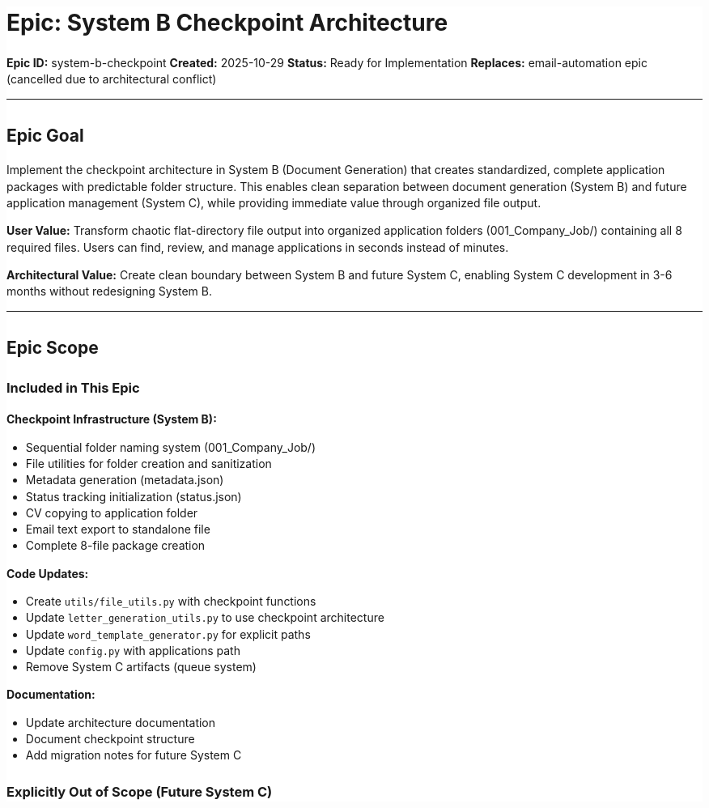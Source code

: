 # Epic: System B Checkpoint Architecture

**Epic ID:** system-b-checkpoint
**Created:** 2025-10-29
**Status:** Ready for Implementation
**Replaces:** email-automation epic (cancelled due to architectural conflict)

---

## Epic Goal

Implement the checkpoint architecture in System B (Document Generation) that creates standardized, complete application packages with predictable folder structure. This enables clean separation between document generation (System B) and future application management (System C), while providing immediate value through organized file output.

**User Value:** Transform chaotic flat-directory file output into organized application folders (001_Company_Job/) containing all 8 required files. Users can find, review, and manage applications in seconds instead of minutes.

**Architectural Value:** Create clean boundary between System B and future System C, enabling System C development in 3-6 months without redesigning System B.

---

## Epic Scope

### Included in This Epic

**Checkpoint Infrastructure (System B):**
- Sequential folder naming system (001_Company_Job/)
- File utilities for folder creation and sanitization
- Metadata generation (metadata.json)
- Status tracking initialization (status.json)
- CV copying to application folder
- Email text export to standalone file
- Complete 8-file package creation

**Code Updates:**
- Create `utils/file_utils.py` with checkpoint functions
- Update `letter_generation_utils.py` to use checkpoint architecture
- Update `word_template_generator.py` for explicit paths
- Update `config.py` with applications path
- Remove System C artifacts (queue system)

**Documentation:**
- Update architecture documentation
- Document checkpoint structure
- Add migration notes for future System C

### Explicitly Out of Scope (Future System C)

